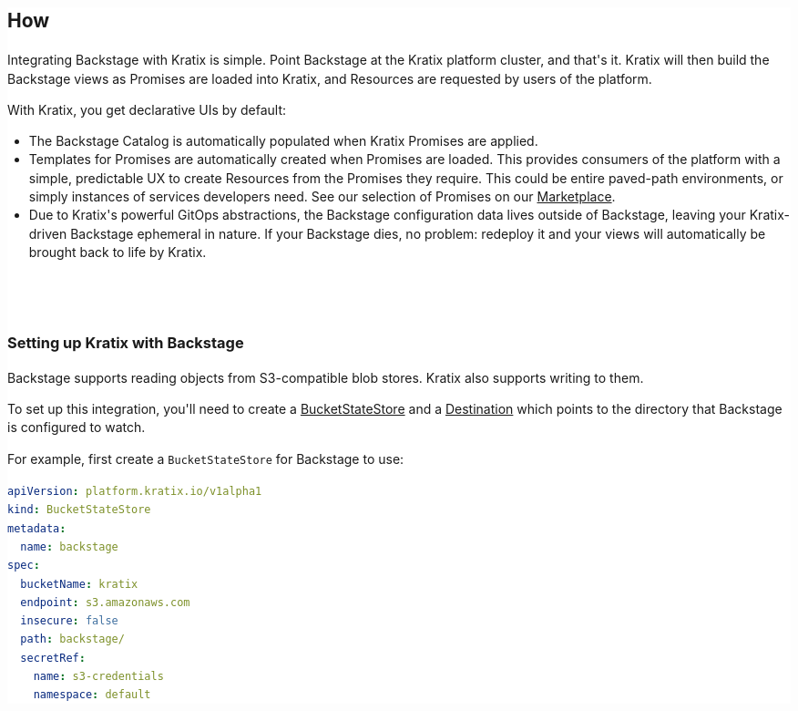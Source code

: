 ## How

Integrating Backstage with Kratix is simple. Point Backstage at the Kratix
platform cluster, and that's it. Kratix will then build the Backstage views as
Promises are loaded into Kratix, and Resources are requested by users of the
platform.

With Kratix, you get declarative UIs by default:

- The Backstage Catalog is automatically populated when Kratix Promises are
  applied.
- Templates for Promises are automatically created when Promises are loaded.
  This provides consumers of the platform with a simple, predictable UX to create
  Resources from the Promises they require. This could be entire paved-path environments,
  or simply instances of services developers need. See our selection of Promises on our
  [Marketplace](https://www.kratix.io/marketplace).
- Due to Kratix's powerful GitOps abstractions, the Backstage configuration data
  lives outside of Backstage, leaving your Kratix-driven Backstage ephemeral in
  nature. If your Backstage dies, no problem: redeploy it and your views will
  automatically be brought back to life by Kratix.

<br />
<div style={{"text-align":"center"}}>
<iframe width="560" height="315" src="https://www.youtube.com/embed/wj5VaXYTvrg" title="Use Kratix to provide on-demand services through a Backstage UI" frameborder="0" allow="accelerometer; autoplay; clipboard-write; encrypted-media; gyroscope; picture-in-picture; web-share" allowfullscreen></iframe>
</div>

<br/>

### Setting up Kratix with Backstage

Backstage supports reading objects from S3-compatible blob stores. Kratix
also supports writing to them.

To set up this integration, you'll need to create a
[BucketStateStore](../06-statestore/03-bucketstatestore.md) and a
[Destination](../02-destinations/01-destinations.md) which points to the
directory that Backstage is configured to watch.

For example, first create a `BucketStateStore` for Backstage to use:
```yaml
apiVersion: platform.kratix.io/v1alpha1
kind: BucketStateStore
metadata:
  name: backstage
spec:
  bucketName: kratix
  endpoint: s3.amazonaws.com
  insecure: false
  path: backstage/
  secretRef:
    name: s3-credentials
    namespace: default
```
